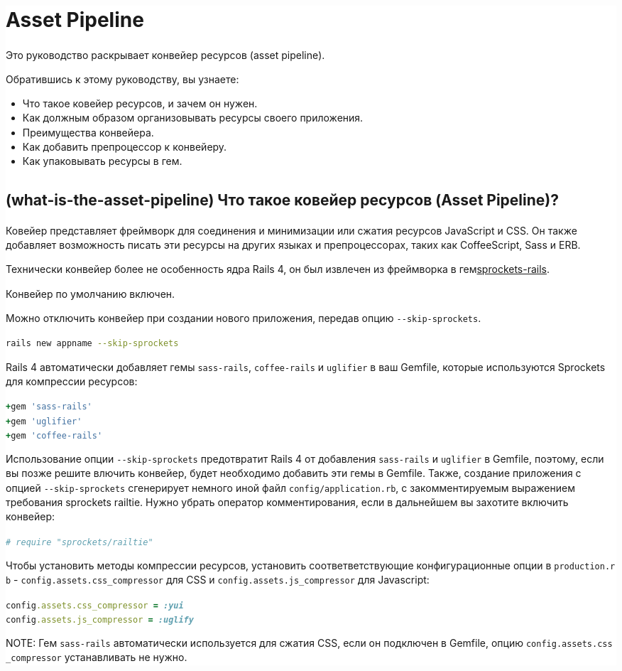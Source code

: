 Asset Pipeline
==============

Это руководство раскрывает конвейер ресурсов (asset pipeline).

Обратившись к этому руководству, вы узнаете:

* Что такое ковейер ресурсов, и зачем он нужен.
* Как должным образом организовывать ресурсы своего приложения.
* Преимущества конвейера.
* Как добавить препроцессор к конвейеру.
* Как упаковывать ресурсы в гем.

(what-is-the-asset-pipeline) Что такое ковейер ресурсов (Asset Pipeline)?
--------------------------------------------------------------------

Ковейер представляет фреймворк для соединения и минимизации или сжатия ресурсов JavaScript и CSS. Он также добавляет возможность писать эти ресурсы на других языках и препроцессорах, таких как CoffeeScript, Sass и ERB.

Технически конвейер более не особенность ядра Rails 4, он был извлечен из фреймворка в гем[sprockets-rails](https://github.com/rails/sprockets-rails).

Конвейер по умолчанию включен.

Можно отключить конвейер при создании нового приложения, передав опцию `--skip-sprockets`.

```bash
rails new appname --skip-sprockets
```

Rails 4 автоматически добавляет гемы `sass-rails`, `coffee-rails` и `uglifier` в ваш Gemfile, которые используются Sprockets для компрессии ресурсов:

```ruby
+gem 'sass-rails'
+gem 'uglifier'
+gem 'coffee-rails'
```

Использование опции `--skip-sprockets` предотвратит Rails 4 от добавления `sass-rails` и `uglifier` в Gemfile, поэтому, если вы позже решите влючить конвейер, будет необходимо добавить эти гемы в Gemfile. Также, создание приложения с опцией `--skip-sprockets` сгенерирует немного иной файл `config/application.rb`, с закомментируемым выражением требования sprockets railtie. Нужно убрать оператор комментирования, если в дальнейшем вы захотите включить конвейер:

```ruby
# require "sprockets/railtie"
```

Чтобы установить методы компрессии ресурсов, установить соответветствующие конфигурационные опции в `production.rb` - `config.assets.css_compressor` для CSS и `config.assets.js_compressor` для Javascript:

```ruby
config.assets.css_compressor = :yui
config.assets.js_compressor = :uglify
```

NOTE: Гем `sass-rails` автоматически используется для сжатия CSS, если он подключен в Gemfile, опцию `config.assets.css_compressor` устанавливать не нужно.
